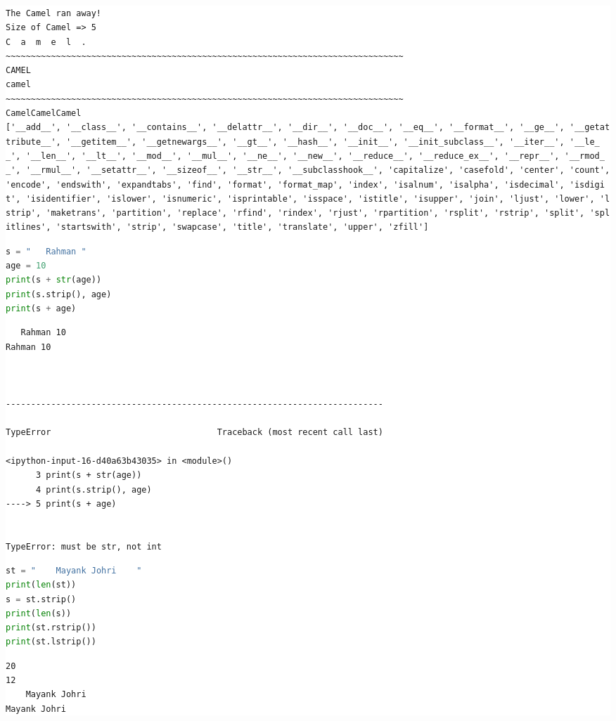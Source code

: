     The Camel ran away!
    Size of Camel => 5
    C  a  m  e  l  .
    ~~~~~~~~~~~~~~~~~~~~~~~~~~~~~~~~~~~~~~~~~~~~~~~~~~~~~~~~~~~~~~~~~~~~~~~~~~~~~~~
    CAMEL
    camel
    ~~~~~~~~~~~~~~~~~~~~~~~~~~~~~~~~~~~~~~~~~~~~~~~~~~~~~~~~~~~~~~~~~~~~~~~~~~~~~~~
    CamelCamelCamel
    ['__add__', '__class__', '__contains__', '__delattr__', '__dir__', '__doc__', '__eq__', '__format__', '__ge__', '__getattribute__', '__getitem__', '__getnewargs__', '__gt__', '__hash__', '__init__', '__init_subclass__', '__iter__', '__le__', '__len__', '__lt__', '__mod__', '__mul__', '__ne__', '__new__', '__reduce__', '__reduce_ex__', '__repr__', '__rmod__', '__rmul__', '__setattr__', '__sizeof__', '__str__', '__subclasshook__', 'capitalize', 'casefold', 'center', 'count', 'encode', 'endswith', 'expandtabs', 'find', 'format', 'format_map', 'index', 'isalnum', 'isalpha', 'isdecimal', 'isdigit', 'isidentifier', 'islower', 'isnumeric', 'isprintable', 'isspace', 'istitle', 'isupper', 'join', 'ljust', 'lower', 'lstrip', 'maketrans', 'partition', 'replace', 'rfind', 'rindex', 'rjust', 'rpartition', 'rsplit', 'rstrip', 'split', 'splitlines', 'startswith', 'strip', 'swapcase', 'title', 'translate', 'upper', 'zfill']
    


```python
s = "   Rahman "
age = 10
print(s + str(age))
print(s.strip(), age)
print(s + age)
```

       Rahman 10
    Rahman 10
    


    ---------------------------------------------------------------------------

    TypeError                                 Traceback (most recent call last)

    <ipython-input-16-d40a63b43035> in <module>()
          3 print(s + str(age))
          4 print(s.strip(), age)
    ----> 5 print(s + age)
    

    TypeError: must be str, not int



```python
st = "    Mayank Johri    "
print(len(st))
s = st.strip()
print(len(s))
print(st.rstrip())
print(st.lstrip())
```

    20
    12
        Mayank Johri
    Mayank Johri    
    
